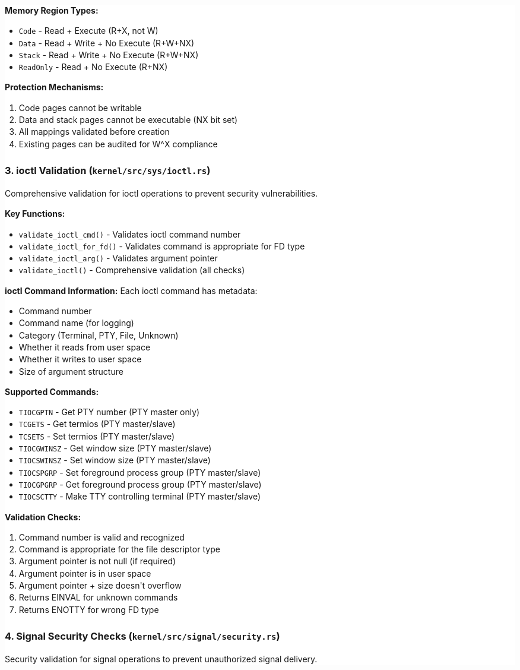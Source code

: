 **Memory Region Types:**
- `Code` - Read + Execute (R+X, not W)
- `Data` - Read + Write + No Execute (R+W+NX)
- `Stack` - Read + Write + No Execute (R+W+NX)
- `ReadOnly` - Read + No Execute (R+NX)

**Protection Mechanisms:**
1. Code pages cannot be writable
2. Data and stack pages cannot be executable (NX bit set)
3. All mappings validated before creation
4. Existing pages can be audited for W^X compliance

### 3. ioctl Validation (`kernel/src/sys/ioctl.rs`)

Comprehensive validation for ioctl operations to prevent security vulnerabilities.

**Key Functions:**
- `validate_ioctl_cmd()` - Validates ioctl command number
- `validate_ioctl_for_fd()` - Validates command is appropriate for FD type
- `validate_ioctl_arg()` - Validates argument pointer
- `validate_ioctl()` - Comprehensive validation (all checks)

**ioctl Command Information:**
Each ioctl command has metadata:
- Command number
- Command name (for logging)
- Category (Terminal, PTY, File, Unknown)
- Whether it reads from user space
- Whether it writes to user space
- Size of argument structure

**Supported Commands:**
- `TIOCGPTN` - Get PTY number (PTY master only)
- `TCGETS` - Get termios (PTY master/slave)
- `TCSETS` - Set termios (PTY master/slave)
- `TIOCGWINSZ` - Get window size (PTY master/slave)
- `TIOCSWINSZ` - Set window size (PTY master/slave)
- `TIOCSPGRP` - Set foreground process group (PTY master/slave)
- `TIOCGPGRP` - Get foreground process group (PTY master/slave)
- `TIOCSCTTY` - Make TTY controlling terminal (PTY master/slave)

**Validation Checks:**
1. Command number is valid and recognized
2. Command is appropriate for the file descriptor type
3. Argument pointer is not null (if required)
4. Argument pointer is in user space
5. Argument pointer + size doesn't overflow
6. Returns EINVAL for unknown commands
7. Returns ENOTTY for wrong FD type

### 4. Signal Security Checks (`kernel/src/signal/security.rs`)

Security validation for signal operations to prevent unauthorized signal delivery.
